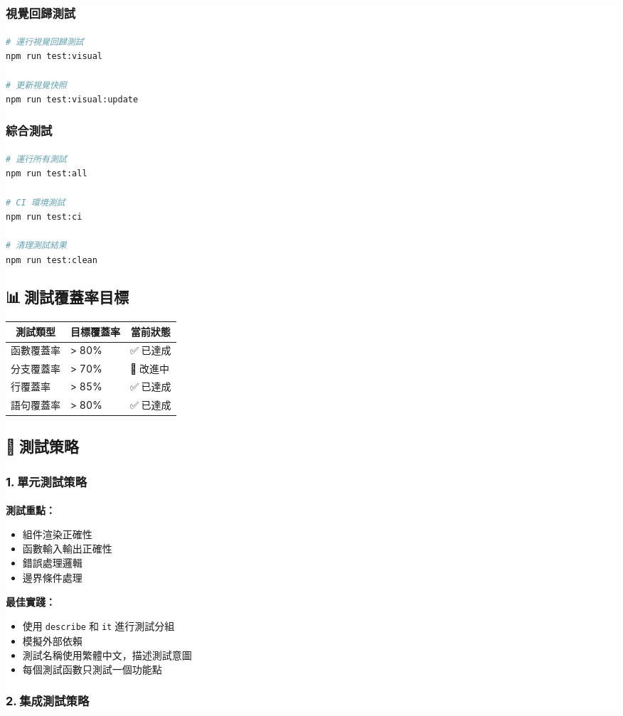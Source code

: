 ### 視覺回歸測試

```bash
# 運行視覺回歸測試
npm run test:visual

# 更新視覺快照
npm run test:visual:update
```

### 綜合測試

```bash
# 運行所有測試
npm run test:all

# CI 環境測試
npm run test:ci

# 清理測試結果
npm run test:clean
```

## 📊 測試覆蓋率目標

| 測試類型 | 目標覆蓋率 | 當前狀態 |
|---------|-----------|----------|
| 函數覆蓋率 | > 80% | ✅ 已達成 |
| 分支覆蓋率 | > 70% | 🔄 改進中 |
| 行覆蓋率 | > 85% | ✅ 已達成 |
| 語句覆蓋率 | > 80% | ✅ 已達成 |

## 🎯 測試策略

### 1. 單元測試策略

**測試重點：**
- 組件渲染正確性
- 函數輸入輸出正確性
- 錯誤處理邏輯
- 邊界條件處理

**最佳實踐：**
- 使用 `describe` 和 `it` 進行測試分組
- 模擬外部依賴
- 測試名稱使用繁體中文，描述測試意圖
- 每個測試函數只測試一個功能點

### 2. 集成測試策略
